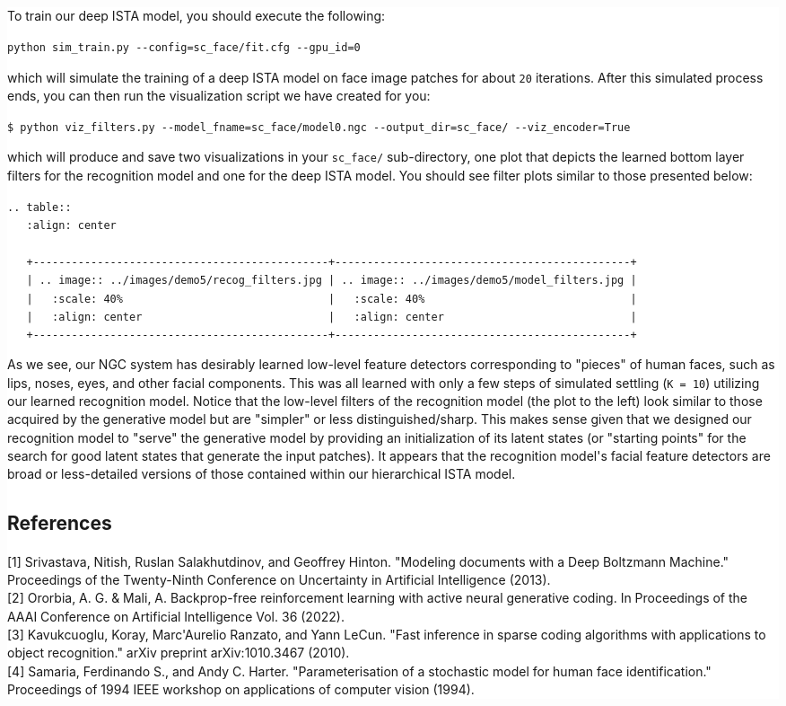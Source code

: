 To train our deep ISTA model, you should execute the following:

```console
python sim_train.py --config=sc_face/fit.cfg --gpu_id=0
```

which will simulate the training of a deep ISTA model on face image patches
for about `20` iterations. After this simulated process ends, you can then
run the visualization script we have created for you:

```console
$ python viz_filters.py --model_fname=sc_face/model0.ngc --output_dir=sc_face/ --viz_encoder=True
```

which will produce and save two visualizations in your `sc_face/` sub-directory,
one plot that depicts the learned bottom layer filters for the recognition
model and one for the deep ISTA model. You should see filter plots similar
to those presented below:

```{eval-rst}
.. table::
   :align: center

   +----------------------------------------------+----------------------------------------------+
   | .. image:: ../images/demo5/recog_filters.jpg | .. image:: ../images/demo5/model_filters.jpg |
   |   :scale: 40%                                |   :scale: 40%                                |
   |   :align: center                             |   :align: center                             |
   +----------------------------------------------+----------------------------------------------+
```

As we see, our NGC system has desirably learned low-level feature detectors
corresponding to "pieces" of human faces, such as lips, noses, eyes, and other
facial components. This was all learned with only a few steps of simulated settling
(`K = 10`) utilizing our learned recognition model. Notice that the low-level
filters of the recognition model (the plot to the left) look similar to those
acquired by the generative model but are "simpler" or less distinguished/sharp.
This makes sense given that we designed our recognition model to "serve" the
generative model by providing an initialization of its latent states (or
"starting points" for the search for good latent states that generate the
input patches). It appears that the recognition model's facial feature detectors
are broad or less-detailed versions of those contained within our hierarchical
ISTA model.


## References
[1] Srivastava, Nitish, Ruslan Salakhutdinov, and Geoffrey Hinton. "Modeling
documents with a Deep Boltzmann Machine." Proceedings of the Twenty-Ninth
Conference on Uncertainty in Artificial Intelligence (2013). <br>
[2] Ororbia, A. G. & Mali, A. Backprop-free reinforcement learning with active
neural generative coding. In Proceedings of the AAAI Conference on Artificial
Intelligence Vol. 36 (2022).  <br>
[3] Kavukcuoglu, Koray, Marc'Aurelio Ranzato, and Yann LeCun. "Fast inference
in sparse coding algorithms with applications to object recognition."
arXiv preprint arXiv:1010.3467 (2010). <br>
[4] Samaria, Ferdinando S., and Andy C. Harter. "Parameterisation of a
stochastic model for human face identification." Proceedings of 1994 IEEE
workshop on applications of computer vision (1994).
